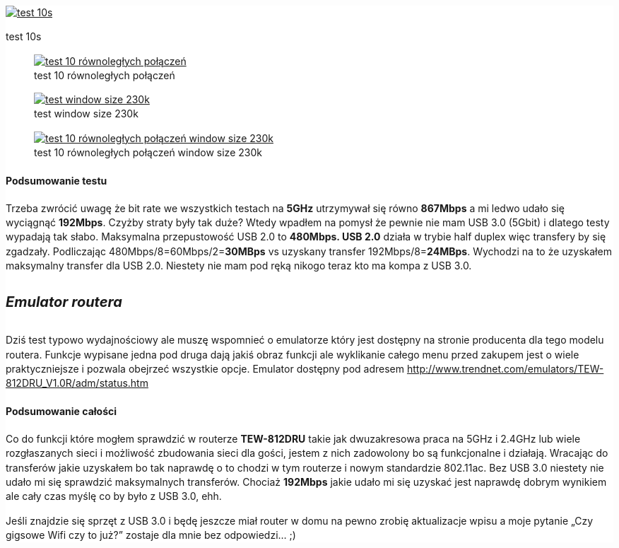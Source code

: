 [<img class="size-full wp-image-4277" title="test 10s" src="http://techfreak.pl/wp-content/uploads/2013/07/N_5_1.jpg" alt="test 10s" width="521" height="785" />][15]<figcaption id="caption-attachment-4277" class="wp-caption-text">test 10s</figcaption></figure> <figure id="attachment_4275" aria-describedby="caption-attachment-4275" style="width: 524px" class="wp-caption aligncenter">[<img class="size-full wp-image-4275" title="test 10 równoległych połączeń" src="http://techfreak.pl/wp-content/uploads/2013/07/N_5_10.jpg" alt="test 10 równoległych połączeń" width="524" height="787" />][16]<figcaption id="caption-attachment-4275" class="wp-caption-text">test 10 równoległych połączeń</figcaption></figure> <figure id="attachment_4276" aria-describedby="caption-attachment-4276" style="width: 536px" class="wp-caption aligncenter">[<img class="size-full wp-image-4276" title="test window size 230k" src="http://techfreak.pl/wp-content/uploads/2013/07/N_5_1_230k.jpg" alt="test window size 230k" width="536" height="793" />][17]<figcaption id="caption-attachment-4276" class="wp-caption-text">test window size 230k</figcaption></figure> <figure id="attachment_4274" aria-describedby="caption-attachment-4274" style="width: 546px" class="wp-caption aligncenter">[<img class="size-full wp-image-4274" title="test 10 równoległych połączeń window size 230k" src="http://techfreak.pl/wp-content/uploads/2013/07/N_5_10_230k.jpg" alt="test 10 równoległych połączeń window size 230k" width="546" height="797" />][18]<figcaption id="caption-attachment-4274" class="wp-caption-text">test 10 równoległych połączeń window size 230k</figcaption></figure> 

#### Podsumowanie testu

Trzeba zwrócić uwagę że bit rate we wszystkich testach na **5GHz** utrzymywał się równo **867Mbps** a mi ledwo udało się wyciągnąć **192Mbps**. Czyżby straty były tak duże? Wtedy wpadłem na pomysł że pewnie nie mam USB 3.0 (5Gbit) i dlatego testy wypadają tak słabo. Maksymalna przepustowość USB 2.0 to **480Mbps. USB 2.0** działa w trybie half duplex więc transfery by się zgadzały. Podliczając 480Mbps/8=60Mbps/2=**30MBps** vs uzyskany transfer 192Mbps/8=**24MBps**. Wychodzi na to że uzyskałem maksymalny transfer dla USB 2.0. Niestety nie mam pod ręką nikogo teraz kto ma kompa z USB 3.0.

##### <span style="font-size: 1.42857em; line-height: 2.1em;">Emulator routera</span>

Dziś test typowo wydajnościowy ale muszę wspomnieć o emulatorze który jest dostępny na stronie producenta dla tego modelu routera. Funkcje wypisane jedna pod druga dają jakiś obraz funkcji ale wyklikanie całego menu przed zakupem jest o wiele praktyczniejsze i pozwala obejrzeć wszystkie opcje. Emulator dostępny pod adresem <http://www.trendnet.com/emulators/TEW-812DRU_V1.0R/adm/status.htm>

#### **Podsumowanie całości**

Co do funkcji które mogłem sprawdzić w routerze **TEW-812DRU** takie jak dwuzakresowa praca na 5GHz i 2.4GHz lub wiele rozgłaszanych sieci i możliwość zbudowania sieci dla gości, jestem z nich zadowolony bo są funkcjonalne i działają. Wracając do transferów jakie uzyskałem bo tak naprawdę o to chodzi w tym routerze i nowym standardzie 802.11ac. Bez USB 3.0 niestety nie udało mi się sprawdzić maksymalnych transferów. Chociaż **192Mbps** jakie udało mi się uzyskać jest naprawdę dobrym wynikiem ale cały czas myślę co by było z USB 3.0, ehh.

Jeśli znajdzie się sprzęt z USB 3.0 i będę jeszcze miał router w domu na pewno zrobię aktualizacje wpisu a moje pytanie &#8222;Czy gigsowe Wifi czy to już?&#8221; zostaje dla mnie bez odpowiedzi&#8230; ;)

 [1]: http://en.wikipedia.org/wiki/IEEE_802.11ac#Data_rates
 [2]: http://techfreak.pl/wp-content/uploads/2013/07/TEW-812DRU_1.jpg
 [3]: http://techfreak.pl/wp-content/uploads/2013/07/TEW-812DRU_2.jpg
 [4]: http://techfreak.pl/wp-content/uploads/2013/07/TEW-812DRU_5.jpg
 [5]: http://techfreak.pl/wp-content/uploads/2013/07/TEW-812DRU_3.jpg
 [6]: http://techfreak.pl/wp-content/uploads/2013/07/TEW-812DRU_4.jpg
 [7]: http://techfreak.pl/wp-content/uploads/2013/07/tplink_dell.jpg
 [8]: http://techfreak.pl/wp-content/uploads/2013/07/test_na_2.4GHz_1.jpg
 [9]: http://techfreak.pl/wp-content/uploads/2013/07/test_na_5GHz_1.jpg
 [10]: http://techfreak.pl/wp-content/uploads/2013/07/TEW_805UB.jpg
 [11]: http://techfreak.pl/wp-content/uploads/2013/07/N_24_1.jpg
 [12]: http://techfreak.pl/wp-content/uploads/2013/07/N_24_1_230k.jpg
 [13]: http://techfreak.pl/wp-content/uploads/2013/07/N_24_10.jpg
 [14]: http://techfreak.pl/wp-content/uploads/2013/07/N_24_10_230k.jpg
 [15]: http://techfreak.pl/wp-content/uploads/2013/07/N_5_1.jpg
 [16]: http://techfreak.pl/wp-content/uploads/2013/07/N_5_10.jpg
 [17]: http://techfreak.pl/wp-content/uploads/2013/07/N_5_1_230k.jpg
 [18]: http://techfreak.pl/wp-content/uploads/2013/07/N_5_10_230k.jpg